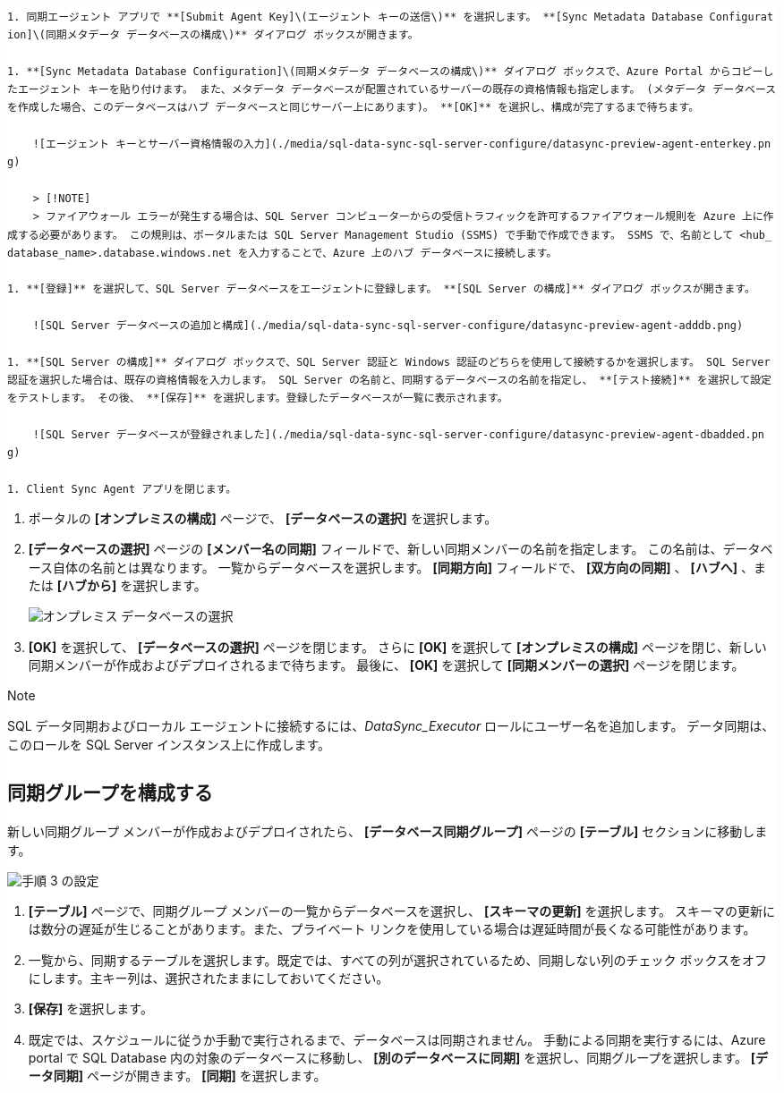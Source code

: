     1. 同期エージェント アプリで **[Submit Agent Key]\(エージェント キーの送信\)** を選択します。 **[Sync Metadata Database Configuration]\(同期メタデータ データベースの構成\)** ダイアログ ボックスが開きます。

    1. **[Sync Metadata Database Configuration]\(同期メタデータ データベースの構成\)** ダイアログ ボックスで、Azure Portal からコピーしたエージェント キーを貼り付けます。 また、メタデータ データベースが配置されているサーバーの既存の資格情報も指定します。 (メタデータ データベースを作成した場合、このデータベースはハブ データベースと同じサーバー上にあります)。 **[OK]** を選択し、構成が完了するまで待ちます。

        ![エージェント キーとサーバー資格情報の入力](./media/sql-data-sync-sql-server-configure/datasync-preview-agent-enterkey.png)

        > [!NOTE]
        > ファイアウォール エラーが発生する場合は、SQL Server コンピューターからの受信トラフィックを許可するファイアウォール規則を Azure 上に作成する必要があります。 この規則は、ポータルまたは SQL Server Management Studio (SSMS) で手動で作成できます。 SSMS で、名前として <hub_database_name>.database.windows.net を入力することで、Azure 上のハブ データベースに接続します。

    1. **[登録]** を選択して、SQL Server データベースをエージェントに登録します。 **[SQL Server の構成]** ダイアログ ボックスが開きます。

        ![SQL Server データベースの追加と構成](./media/sql-data-sync-sql-server-configure/datasync-preview-agent-adddb.png)

    1. **[SQL Server の構成]** ダイアログ ボックスで、SQL Server 認証と Windows 認証のどちらを使用して接続するかを選択します。 SQL Server 認証を選択した場合は、既存の資格情報を入力します。 SQL Server の名前と、同期するデータベースの名前を指定し、 **[テスト接続]** を選択して設定をテストします。 その後、 **[保存]** を選択します。登録したデータベースが一覧に表示されます。

        ![SQL Server データベースが登録されました](./media/sql-data-sync-sql-server-configure/datasync-preview-agent-dbadded.png)

    1. Client Sync Agent アプリを閉じます。

1. ポータルの **[オンプレミスの構成]** ページで、 **[データベースの選択]** を選択します。

1. **[データベースの選択]** ページの **[メンバー名の同期]** フィールドで、新しい同期メンバーの名前を指定します。 この名前は、データベース自体の名前とは異なります。 一覧からデータベースを選択します。 **[同期方向]** フィールドで、 **[双方向の同期]** 、 **[ハブへ]** 、または **[ハブから]** を選択します。

    ![オンプレミス データベースの選択](./media/sql-data-sync-sql-server-configure/datasync-preview-selectdb.png)

1. **[OK]** を選択して、 **[データベースの選択]** ページを閉じます。 さらに **[OK]** を選択して **[オンプレミスの構成]** ページを閉じ、新しい同期メンバーが作成およびデプロイされるまで待ちます。 最後に、 **[OK]** を選択して **[同期メンバーの選択]** ページを閉じます。

> [!NOTE]
> SQL データ同期およびローカル エージェントに接続するには、*DataSync_Executor* ロールにユーザー名を追加します。 データ同期は、このロールを SQL Server インスタンス上に作成します。

## <a name="configure-sync-group"></a>同期グループを構成する

新しい同期グループ メンバーが作成およびデプロイされたら、 **[データベース同期グループ]** ページの **[テーブル]** セクションに移動します。

![手順 3 の設定](./media/sql-data-sync-sql-server-configure/configure-sync-group.png)

1. **[テーブル]** ページで、同期グループ メンバーの一覧からデータベースを選択し、 **[スキーマの更新]** を選択します。 スキーマの更新には数分の遅延が生じることがあります。また、プライベート リンクを使用している場合は遅延時間が長くなる可能性があります。

1. 一覧から、同期するテーブルを選択します。既定では、すべての列が選択されているため、同期しない列のチェック ボックスをオフにします。主キー列は、選択されたままにしておいてください。

1. **[保存]** を選択します。

1. 既定では、スケジュールに従うか手動で実行されるまで、データベースは同期されません。 手動による同期を実行するには、Azure portal で SQL Database 内の対象のデータベースに移動し、 **[別のデータベースに同期]** を選択し、同期グループを選択します。 **[データ同期]** ページが開きます。 **[同期]** を選択します。
